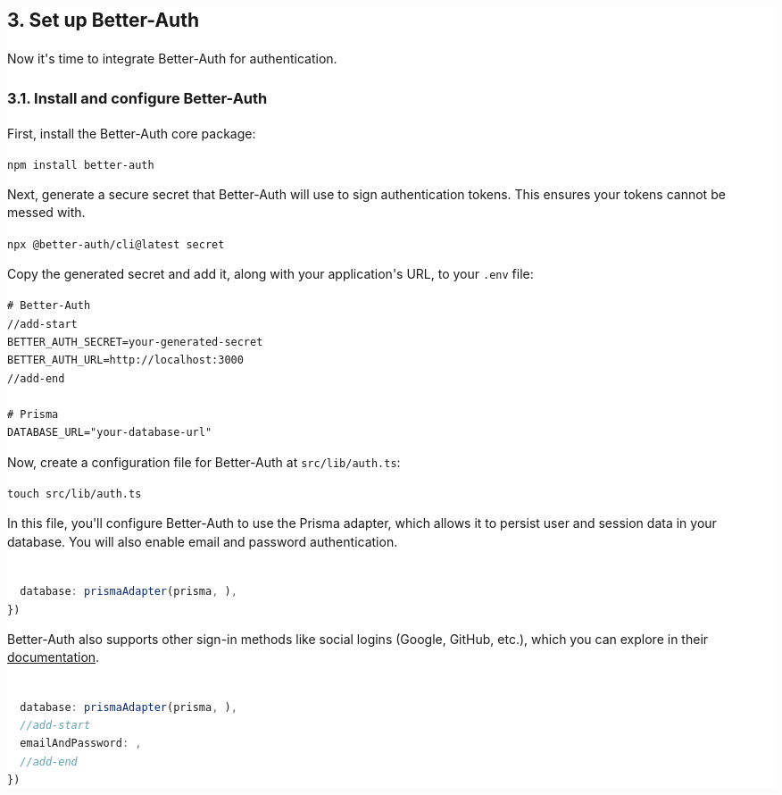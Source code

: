 ## 3. Set up Better-Auth

Now it's time to integrate Better-Auth for authentication.

### 3.1. Install and configure Better-Auth

First, install the Better-Auth core package:

```terminal
npm install better-auth
```

Next, generate a secure secret that Better-Auth will use to sign authentication tokens. This ensures your tokens cannot be messed with.

```terminal
npx @better-auth/cli@latest secret
```

Copy the generated secret and add it, along with your application's URL, to your `.env` file:

```dotenv file=.env showLineNumbers
# Better-Auth
//add-start
BETTER_AUTH_SECRET=your-generated-secret
BETTER_AUTH_URL=http://localhost:3000
//add-end

# Prisma
DATABASE_URL="your-database-url"
```

Now, create a configuration file for Better-Auth at `src/lib/auth.ts`:

```terminal
touch src/lib/auth.ts
```

In this file, you'll configure Better-Auth to use the Prisma adapter, which allows it to persist user and session data in your database. You will also enable email and password authentication.

```ts file=src/lib/auth.ts

  database: prismaAdapter(prisma, ),
})
```

Better-Auth also supports other sign-in methods like social logins (Google, GitHub, etc.), which you can explore in their [documentation](https://www.better-auth.com/docs/authentication/email-password).

```ts file=src/lib/auth.ts

  database: prismaAdapter(prisma, ),
  //add-start
  emailAndPassword: ,
  //add-end
})
```
